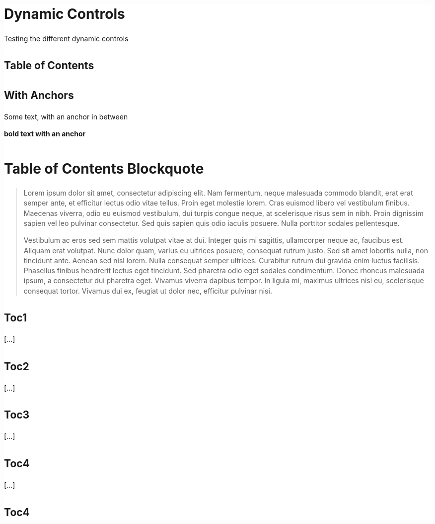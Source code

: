 # Dynamic Controls

Testing the different dynamic controls

## Table of Contents

<toc></toc>

## With Anchors

Some text, <span class="with-anchor"> with an anchor </span> in between

<span class="with-anchor">**bold text with an anchor**</span>

# Table of Contents Blockquote

> Lorem ipsum dolor sit amet, consectetur adipiscing elit. Nam fermentum, neque malesuada commodo blandit, erat erat semper ante, et efficitur lectus odio vitae tellus. Proin eget molestie lorem. Cras euismod libero vel vestibulum finibus. Maecenas viverra, odio eu euismod vestibulum, dui turpis congue neque, at scelerisque risus sem in nibh. Proin dignissim sapien vel leo pulvinar consectetur. Sed quis sapien quis odio iaculis posuere. Nulla porttitor sodales pellentesque.
>
> Vestibulum ac eros sed sem mattis volutpat vitae at dui. Integer quis mi sagittis, ullamcorper neque ac, faucibus est. Aliquam erat volutpat. Nunc dolor quam, varius eu ultrices posuere, consequat rutrum justo. Sed sit amet lobortis nulla, non tincidunt ante. Aenean sed nisl lorem. Nulla consequat semper ultrices. Curabitur rutrum dui gravida enim luctus facilisis. Phasellus finibus hendrerit lectus eget tincidunt. Sed pharetra odio eget sodales condimentum. Donec rhoncus malesuada ipsum, a consectetur dui pharetra eget. Vivamus viverra dapibus tempor. In ligula mi, maximus ultrices nisl eu, scelerisque consequat tortor. Vivamus dui ex, feugiat ut dolor nec, efficitur pulvinar nisi.

## Toc1

[...]

## Toc2

[...]

## Toc3

[...]

## Toc4

[...]

## Toc4
